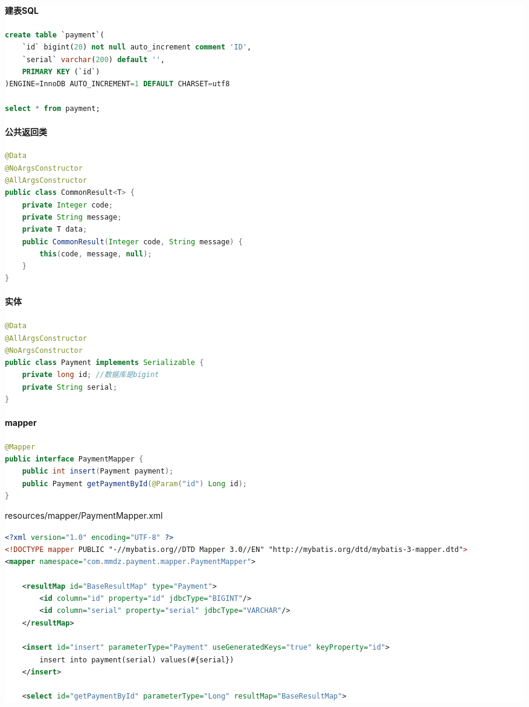 #### **建表SQL**

```sql
create table `payment`(
    `id` bigint(20) not null auto_increment comment 'ID',
    `serial` varchar(200) default '',
    PRIMARY KEY (`id`)
)ENGINE=InnoDB AUTO_INCREMENT=1 DEFAULT CHARSET=utf8

select * from payment;
```

#### **公共返回类**

```java
@Data
@NoArgsConstructor
@AllArgsConstructor
public class CommonResult<T> {
    private Integer code;
    private String message;
    private T data;
    public CommonResult(Integer code, String message) {
        this(code, message, null);
    }
}
```

#### **实体**

```java
@Data
@AllArgsConstructor
@NoArgsConstructor
public class Payment implements Serializable {
    private long id; //数据库是bigint
    private String serial;
}
```

#### **mapper**

```java
@Mapper
public interface PaymentMapper {
    public int insert(Payment payment);
    public Payment getPaymentById(@Param("id") Long id);
}
```

resources/mapper/PaymentMapper.xml

```xml
<?xml version="1.0" encoding="UTF-8" ?>
<!DOCTYPE mapper PUBLIC "-//mybatis.org//DTD Mapper 3.0//EN" "http://mybatis.org/dtd/mybatis-3-mapper.dtd">
<mapper namespace="com.mmdz.payment.mapper.PaymentMapper">

    <resultMap id="BaseResultMap" type="Payment">
        <id column="id" property="id" jdbcType="BIGINT"/>
        <id column="serial" property="serial" jdbcType="VARCHAR"/>
    </resultMap>

    <insert id="insert" parameterType="Payment" useGeneratedKeys="true" keyProperty="id">
        insert into payment(serial) values(#{serial})
    </insert>

    <select id="getPaymentById" parameterType="Long" resultMap="BaseResultMap">
```